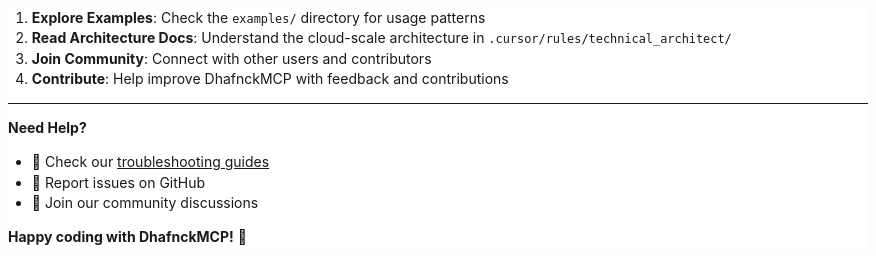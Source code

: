 1. **Explore Examples**: Check the `examples/` directory for usage patterns
2. **Read Architecture Docs**: Understand the cloud-scale architecture in `.cursor/rules/technical_architect/`
3. **Join Community**: Connect with other users and contributors
4. **Contribute**: Help improve DhafnckMCP with feedback and contributions

---

**Need Help?** 
- 📖 Check our [troubleshooting guides](./troubleshooting/)
- 🐛 Report issues on GitHub
- 💬 Join our community discussions

**Happy coding with DhafnckMCP!** 🚀 